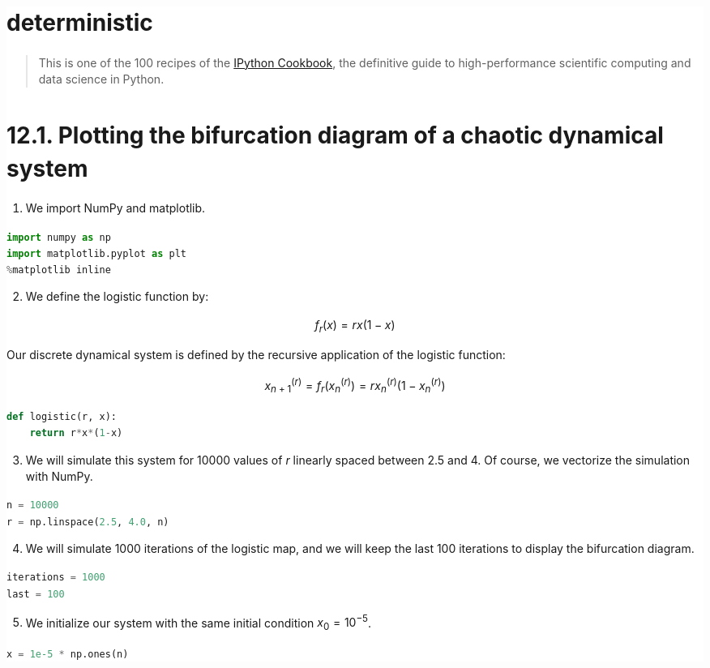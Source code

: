 # deterministic


> This is one of the 100 recipes of the [IPython Cookbook](http://ipython-books.github.io/), the definitive guide to high-performance scientific computing and data science in Python.


# 12.1. Plotting the bifurcation diagram of a chaotic dynamical system

1. We import NumPy and matplotlib.


``` python
import numpy as np
import matplotlib.pyplot as plt
%matplotlib inline
```


2. We define the logistic function by:

$$f_r(x) = rx(1-x)$$

Our discrete dynamical system is defined by the recursive application of the logistic function:

$$x_{n+1}^{(r)} = f_r(x_n^{(r)}) = rx_n^{(r)}(1-x_n^{(r)})$$


``` python
def logistic(r, x):
    return r*x*(1-x)
```


3. We will simulate this system for 10000 values of $r$ linearly spaced between 2.5 and 4. Of course, we vectorize the simulation with NumPy.


``` python
n = 10000
r = np.linspace(2.5, 4.0, n)
```


4. We will simulate 1000 iterations of the logistic map, and we will keep the last 100 iterations to display the bifurcation diagram.


``` python
iterations = 1000
last = 100
```


5. We initialize our system with the same initial condition $x_0 = 10^{-5}$.


``` python
x = 1e-5 * np.ones(n)
```
